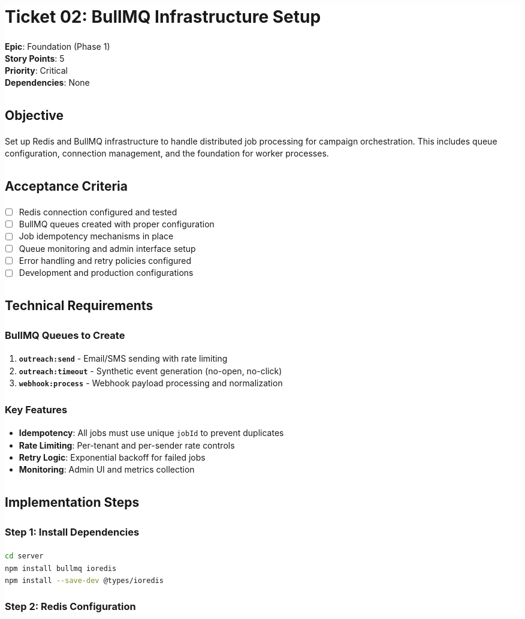 # Ticket 02: BullMQ Infrastructure Setup

**Epic**: Foundation (Phase 1)  
**Story Points**: 5  
**Priority**: Critical  
**Dependencies**: None

## Objective

Set up Redis and BullMQ infrastructure to handle distributed job processing for campaign orchestration. This includes queue configuration, connection management, and the foundation for worker processes.

## Acceptance Criteria

- [ ] Redis connection configured and tested
- [ ] BullMQ queues created with proper configuration
- [ ] Job idempotency mechanisms in place
- [ ] Queue monitoring and admin interface setup
- [ ] Error handling and retry policies configured
- [ ] Development and production configurations

## Technical Requirements

### BullMQ Queues to Create

1. **`outreach:send`** - Email/SMS sending with rate limiting
2. **`outreach:timeout`** - Synthetic event generation (no-open, no-click)
3. **`webhook:process`** - Webhook payload processing and normalization

### Key Features

- **Idempotency**: All jobs must use unique `jobId` to prevent duplicates
- **Rate Limiting**: Per-tenant and per-sender rate controls
- **Retry Logic**: Exponential backoff for failed jobs
- **Monitoring**: Admin UI and metrics collection

## Implementation Steps

### Step 1: Install Dependencies

```bash
cd server
npm install bullmq ioredis
npm install --save-dev @types/ioredis
```

### Step 2: Redis Configuration
